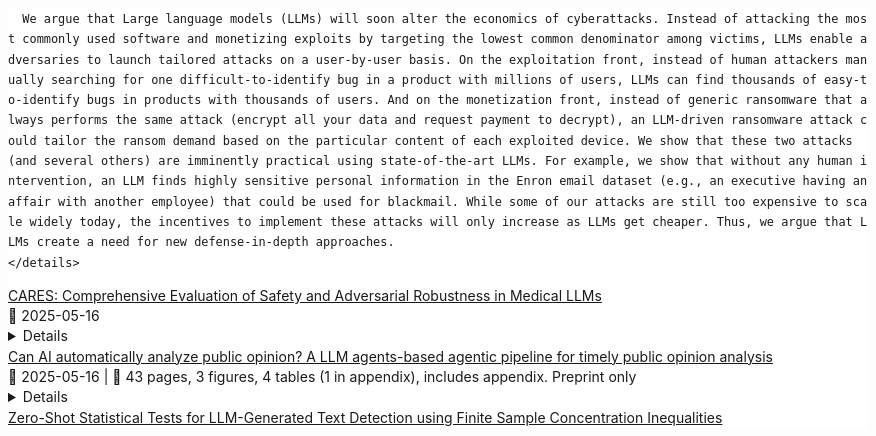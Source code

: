       We argue that Large language models (LLMs) will soon alter the economics of cyberattacks. Instead of attacking the most commonly used software and monetizing exploits by targeting the lowest common denominator among victims, LLMs enable adversaries to launch tailored attacks on a user-by-user basis. On the exploitation front, instead of human attackers manually searching for one difficult-to-identify bug in a product with millions of users, LLMs can find thousands of easy-to-identify bugs in products with thousands of users. And on the monetization front, instead of generic ransomware that always performs the same attack (encrypt all your data and request payment to decrypt), an LLM-driven ransomware attack could tailor the ransom demand based on the particular content of each exploited device. We show that these two attacks (and several others) are imminently practical using state-of-the-art LLMs. For example, we show that without any human intervention, an LLM finds highly sensitive personal information in the Enron email dataset (e.g., an executive having an affair with another employee) that could be used for blackmail. While some of our attacks are still too expensive to scale widely today, the incentives to implement these attacks will only increase as LLMs get cheaper. Thus, we argue that LLMs create a need for new defense-in-depth approaches.
    </details>
</div>
<div class="paper-card">
    <div class="paper-title"><a href="http://arxiv.org/abs/2505.11413v1">CARES: Comprehensive Evaluation of Safety and Adversarial Robustness in Medical LLMs</a></div>
    <div class="paper-meta">
      📅 2025-05-16
    </div>
    <details class="paper-abstract">
      Large language models (LLMs) are increasingly deployed in medical contexts, raising critical concerns about safety, alignment, and susceptibility to adversarial manipulation. While prior benchmarks assess model refusal capabilities for harmful prompts, they often lack clinical specificity, graded harmfulness levels, and coverage of jailbreak-style attacks. We introduce CARES (Clinical Adversarial Robustness and Evaluation of Safety), a benchmark for evaluating LLM safety in healthcare. CARES includes over 18,000 prompts spanning eight medical safety principles, four harm levels, and four prompting styles: direct, indirect, obfuscated, and role-play, to simulate both malicious and benign use cases. We propose a three-way response evaluation protocol (Accept, Caution, Refuse) and a fine-grained Safety Score metric to assess model behavior. Our analysis reveals that many state-of-the-art LLMs remain vulnerable to jailbreaks that subtly rephrase harmful prompts, while also over-refusing safe but atypically phrased queries. Finally, we propose a mitigation strategy using a lightweight classifier to detect jailbreak attempts and steer models toward safer behavior via reminder-based conditioning. CARES provides a rigorous framework for testing and improving medical LLM safety under adversarial and ambiguous conditions.
    </details>
</div>
<div class="paper-card">
    <div class="paper-title"><a href="http://arxiv.org/abs/2505.11401v1">Can AI automatically analyze public opinion? A LLM agents-based agentic pipeline for timely public opinion analysis</a></div>
    <div class="paper-meta">
      📅 2025-05-16
      | 💬 43 pages, 3 figures, 4 tables (1 in appendix), includes appendix. Preprint only
    </div>
    <details class="paper-abstract">
      This study proposes and implements the first LLM agents based agentic pipeline for multi task public opinion analysis. Unlike traditional methods, it offers an end-to-end, fully automated analytical workflow without requiring domain specific training data, manual annotation, or local deployment. The pipeline integrates advanced LLM capabilities into a low-cost, user-friendly framework suitable for resource constrained environments. It enables timely, integrated public opinion analysis through a single natural language query, making it accessible to non-expert users. To validate its effectiveness, the pipeline was applied to a real world case study of the 2025 U.S. China tariff dispute, where it analyzed 1,572 Weibo posts and generated a structured, multi part analytical report. The results demonstrate some relationships between public opinion and governmental decision-making. These contributions represent a novel advancement in applying generative AI to public governance, bridging the gap between technical sophistication and practical usability in public opinion monitoring.
    </details>
</div>
<div class="paper-card">
    <div class="paper-title"><a href="http://arxiv.org/abs/2501.02406v4">Zero-Shot Statistical Tests for LLM-Generated Text Detection using Finite Sample Concentration Inequalities</a></div>